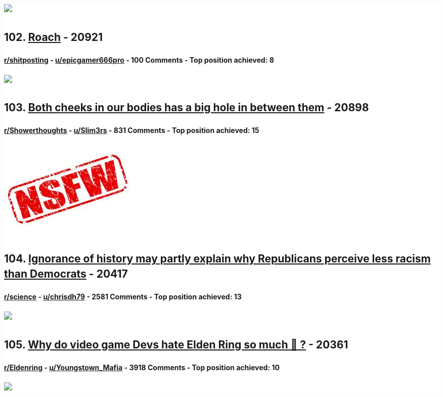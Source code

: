 <a href="https://v.redd.it/ot3vjtek8fp81"><img src="https://b.thumbs.redditmedia.com/0RexlK2qMiXtB3tnfqpEcXaGgWtEzhgZleVIuZMtB4U.jpg"></img></a>

## 102. [Roach](http://reddit.com/r/shitposting/comments/tm09fl/roach/) - 20921
#### [r/shitposting](http://reddit.com/r/shitposting) - [u/epicgamer666pro](http://reddit.com/u/epicgamer666pro) - 100 Comments - Top position achieved: 8

<a href="https://i.redd.it/5ubk8vzj9ap81.gif"><img src="https://b.thumbs.redditmedia.com/oJ_WKibY9WOz0mYkYx5RPieS2KALl_J03OzSedcXYyE.jpg"></img></a>

## 103. [Both cheeks in our bodies has a big hole in between them](http://reddit.com/r/Showerthoughts/comments/tm7y2y/both_cheeks_in_our_bodies_has_a_big_hole_in/) - 20898
#### [r/Showerthoughts](http://reddit.com/r/Showerthoughts) - [u/Slim3rs](http://reddit.com/u/Slim3rs) - 831 Comments - Top position achieved: 15

<a href="https://www.reddit.com/r/Showerthoughts/comments/tm7y2y/both_cheeks_in_our_bodies_has_a_big_hole_in/"><img src="https://github.com/mgerb/top-of-reddit/raw/master/nsfw.jpg"></img></a>

## 104. [Ignorance of history may partly explain why Republicans perceive less racism than Democrats](http://reddit.com/r/science/comments/tm4ga8/ignorance_of_history_may_partly_explain_why/) - 20417
#### [r/science](http://reddit.com/r/science) - [u/chrisdh79](http://reddit.com/u/chrisdh79) - 2581 Comments - Top position achieved: 13

<a href="https://www.psypost.org/2022/03/ignorance-of-history-may-partly-explain-why-republicans-perceive-less-racism-than-democrats-62774"><img src="https://b.thumbs.redditmedia.com/TG29SHQEJF-2WtwTTBUDZxMMyBMaT7jAGpb_rZyN7ZU.jpg"></img></a>

## 105. [Why do video game Devs hate Elden Ring so much 🤔 ?](http://reddit.com/r/Eldenring/comments/tmjjfz/why_do_video_game_devs_hate_elden_ring_so_much/) - 20361
#### [r/Eldenring](http://reddit.com/r/Eldenring) - [u/Youngstown_Mafia](http://reddit.com/u/Youngstown_Mafia) - 3918 Comments - Top position achieved: 10

<a href="https://i.redd.it/qwz7fgb1ucp81.jpg"><img src="https://b.thumbs.redditmedia.com/f82-HEaMIGGWNy0uw8hdJwOp0FIN1AtyZTqnwu3Ovjg.jpg"></img></a>
